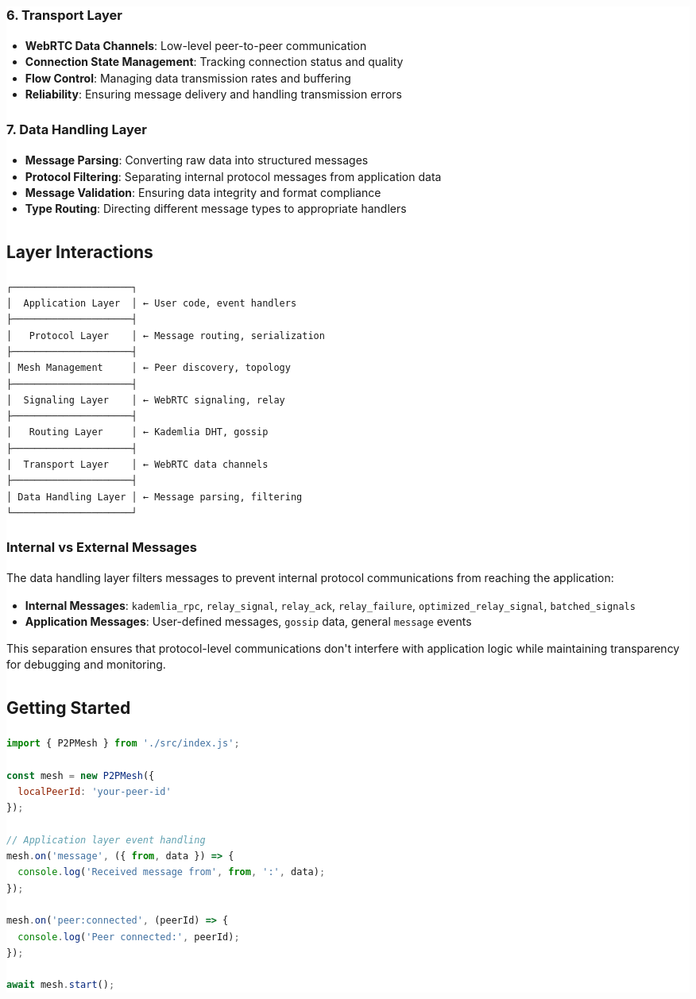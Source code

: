 ### 6. Transport Layer
- **WebRTC Data Channels**: Low-level peer-to-peer communication
- **Connection State Management**: Tracking connection status and quality
- **Flow Control**: Managing data transmission rates and buffering
- **Reliability**: Ensuring message delivery and handling transmission errors

### 7. Data Handling Layer
- **Message Parsing**: Converting raw data into structured messages
- **Protocol Filtering**: Separating internal protocol messages from application data
- **Message Validation**: Ensuring data integrity and format compliance
- **Type Routing**: Directing different message types to appropriate handlers

## Layer Interactions

```
┌─────────────────────┐
│  Application Layer  │ ← User code, event handlers
├─────────────────────┤
│   Protocol Layer    │ ← Message routing, serialization
├─────────────────────┤
│ Mesh Management     │ ← Peer discovery, topology
├─────────────────────┤
│  Signaling Layer    │ ← WebRTC signaling, relay
├─────────────────────┤
│   Routing Layer     │ ← Kademlia DHT, gossip
├─────────────────────┤
│  Transport Layer    │ ← WebRTC data channels
├─────────────────────┤
│ Data Handling Layer │ ← Message parsing, filtering
└─────────────────────┘
```

### Internal vs External Messages

The data handling layer filters messages to prevent internal protocol communications from reaching the application:

- **Internal Messages**: `kademlia_rpc`, `relay_signal`, `relay_ack`, `relay_failure`, `optimized_relay_signal`, `batched_signals`
- **Application Messages**: User-defined messages, `gossip` data, general `message` events

This separation ensures that protocol-level communications don't interfere with application logic while maintaining transparency for debugging and monitoring.

## Getting Started

```javascript
import { P2PMesh } from './src/index.js';

const mesh = new P2PMesh({
  localPeerId: 'your-peer-id'
});

// Application layer event handling
mesh.on('message', ({ from, data }) => {
  console.log('Received message from', from, ':', data);
});

mesh.on('peer:connected', (peerId) => {
  console.log('Peer connected:', peerId);
});

await mesh.start();
```

